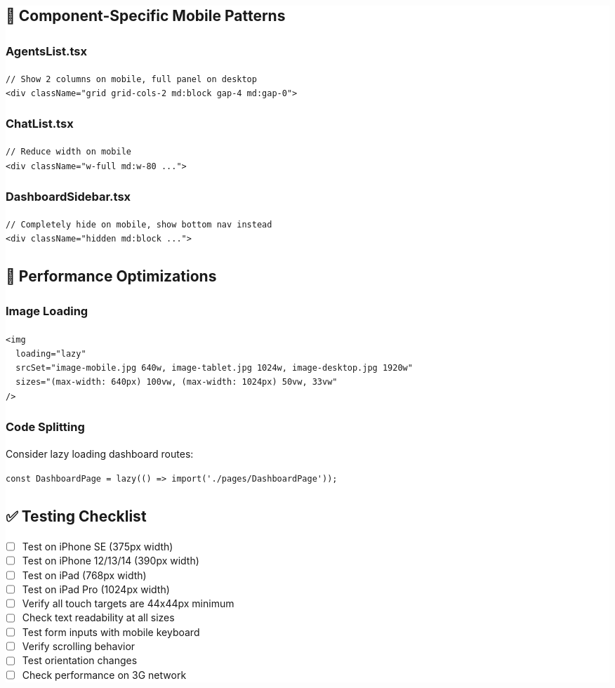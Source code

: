## 📱 Component-Specific Mobile Patterns

### AgentsList.tsx
```tsx
// Show 2 columns on mobile, full panel on desktop
<div className="grid grid-cols-2 md:block gap-4 md:gap-0">
```

### ChatList.tsx
```tsx
// Reduce width on mobile
<div className="w-full md:w-80 ...">
```

### DashboardSidebar.tsx
```tsx
// Completely hide on mobile, show bottom nav instead
<div className="hidden md:block ...">
```

## 🚀 Performance Optimizations

### Image Loading
```tsx
<img 
  loading="lazy"
  srcSet="image-mobile.jpg 640w, image-tablet.jpg 1024w, image-desktop.jpg 1920w"
  sizes="(max-width: 640px) 100vw, (max-width: 1024px) 50vw, 33vw"
/>
```

### Code Splitting
Consider lazy loading dashboard routes:
```tsx
const DashboardPage = lazy(() => import('./pages/DashboardPage'));
```

## ✅ Testing Checklist

- [ ] Test on iPhone SE (375px width)
- [ ] Test on iPhone 12/13/14 (390px width)
- [ ] Test on iPad (768px width)
- [ ] Test on iPad Pro (1024px width)
- [ ] Verify all touch targets are 44x44px minimum
- [ ] Check text readability at all sizes
- [ ] Test form inputs with mobile keyboard
- [ ] Verify scrolling behavior
- [ ] Test orientation changes
- [ ] Check performance on 3G network
